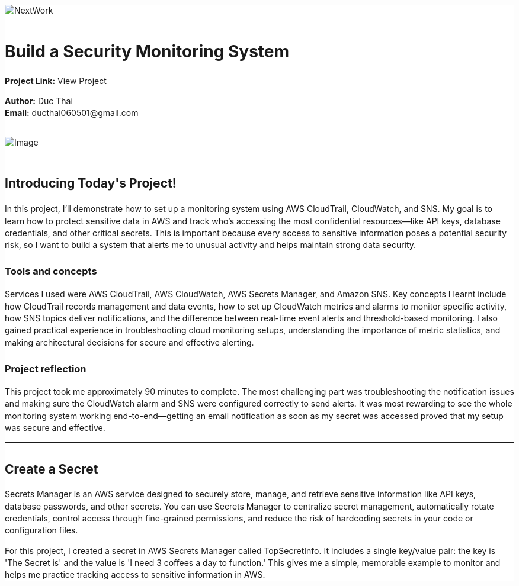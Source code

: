 <img src="https://cdn.prod.website-files.com/677c400686e724409a5a7409/6790ad949cf622dc8dcd9fe4_nextwork-logo-leather.svg" alt="NextWork" width="300" />

# Build a Security Monitoring System

**Project Link:** [View Project](http://learn.nextwork.org/projects/aws-security-monitoring)

**Author:** Duc Thai  
**Email:** ducthai060501@gmail.com

---

![Image](http://learn.nextwork.org/relaxed_teal_timid_avocado/uploads/aws-security-monitoring_reghtjy)

---

## Introducing Today's Project!

 In this project, I’ll demonstrate how to set up a monitoring system using AWS CloudTrail, CloudWatch, and SNS. My goal is to learn how to protect sensitive data in AWS and track who’s accessing the most confidential resources—like API keys, database credentials, and other critical secrets. This is important because every access to sensitive information poses a potential security risk, so I want to build a system that alerts me to unusual activity and helps maintain strong data security.

### Tools and concepts

Services I used were AWS CloudTrail, AWS CloudWatch, AWS Secrets Manager, and Amazon SNS.
Key concepts I learnt include how CloudTrail records management and data events, how to set up CloudWatch metrics and alarms to monitor specific activity, how SNS topics deliver notifications, and the difference between real-time event alerts and threshold-based monitoring. I also gained practical experience in troubleshooting cloud monitoring setups, understanding the importance of metric statistics, and making architectural decisions for secure and effective alerting.

### Project reflection

This project took me approximately 90 minutes to complete. The most challenging part was troubleshooting the notification issues and making sure the CloudWatch alarm and SNS were configured correctly to send alerts. It was most rewarding to see the whole monitoring system working end-to-end—getting an email notification as soon as my secret was accessed proved that my setup was secure and effective.

---

## Create a Secret

Secrets Manager is an AWS service designed to securely store, manage, and retrieve sensitive information like API keys, database passwords, and other secrets. You can use Secrets Manager to centralize secret management, automatically rotate credentials, control access through fine-grained permissions, and reduce the risk of hardcoding secrets in your code or configuration files.

For this project, I created a secret in AWS Secrets Manager called TopSecretInfo. It includes a single key/value pair: the key is 'The Secret is' and the value is 'I need 3 coffees a day to function.' This gives me a simple, memorable example to monitor and helps me practice tracking access to sensitive information in AWS.
